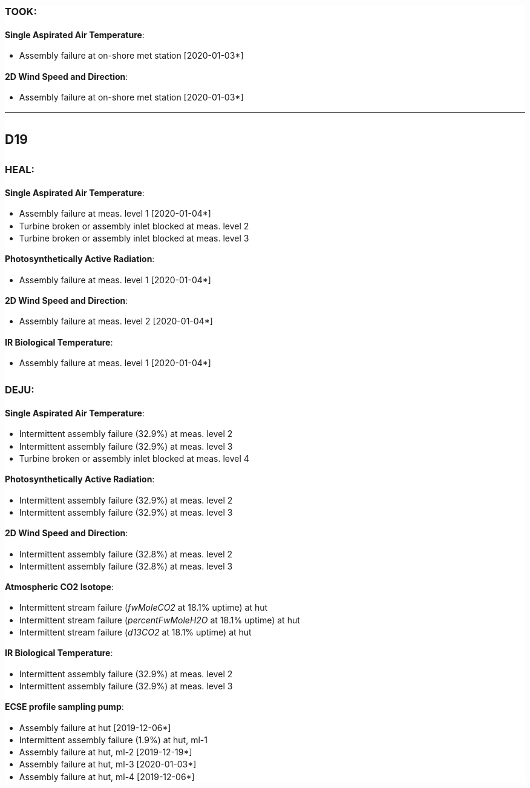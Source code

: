 ### TOOK:

**Single Aspirated Air Temperature**:
 - Assembly failure at on-shore met station [2020-01-03*]

**2D Wind Speed and Direction**:
 - Assembly failure at on-shore met station [2020-01-03*]

***
## D19

### HEAL:

**Single Aspirated Air Temperature**:
 - Assembly failure at meas. level 1 [2020-01-04*]
 - Turbine broken or assembly inlet blocked at meas. level 2
 - Turbine broken or assembly inlet blocked at meas. level 3

**Photosynthetically Active Radiation**:
 - Assembly failure at meas. level 1 [2020-01-04*]

**2D Wind Speed and Direction**:
 - Assembly failure at meas. level 2 [2020-01-04*]

**IR Biological Temperature**:
 - Assembly failure at meas. level 1 [2020-01-04*]

### DEJU:

**Single Aspirated Air Temperature**:
 - Intermittent assembly failure (32.9%) at meas. level 2
 - Intermittent assembly failure (32.9%) at meas. level 3
 - Turbine broken or assembly inlet blocked at meas. level 4

**Photosynthetically Active Radiation**:
 - Intermittent assembly failure (32.9%) at meas. level 2
 - Intermittent assembly failure (32.9%) at meas. level 3

**2D Wind Speed and Direction**:
 - Intermittent assembly failure (32.8%) at meas. level 2
 - Intermittent assembly failure (32.8%) at meas. level 3

**Atmospheric CO2 Isotope**:
 - Intermittent stream failure (_fwMoleCO2_ at 18.1% uptime) at hut
 - Intermittent stream failure (_percentFwMoleH2O_ at 18.1% uptime) at hut
 - Intermittent stream failure (_d13CO2_ at 18.1% uptime) at hut

**IR Biological Temperature**:
 - Intermittent assembly failure (32.9%) at meas. level 2
 - Intermittent assembly failure (32.9%) at meas. level 3

**ECSE profile sampling pump**:
 - Assembly failure at hut [2019-12-06*]
 - Intermittent assembly failure (1.9%) at hut, ml-1
 - Assembly failure at hut, ml-2 [2019-12-19*]
 - Assembly failure at hut, ml-3 [2020-01-03*]
 - Assembly failure at hut, ml-4 [2019-12-06*]
